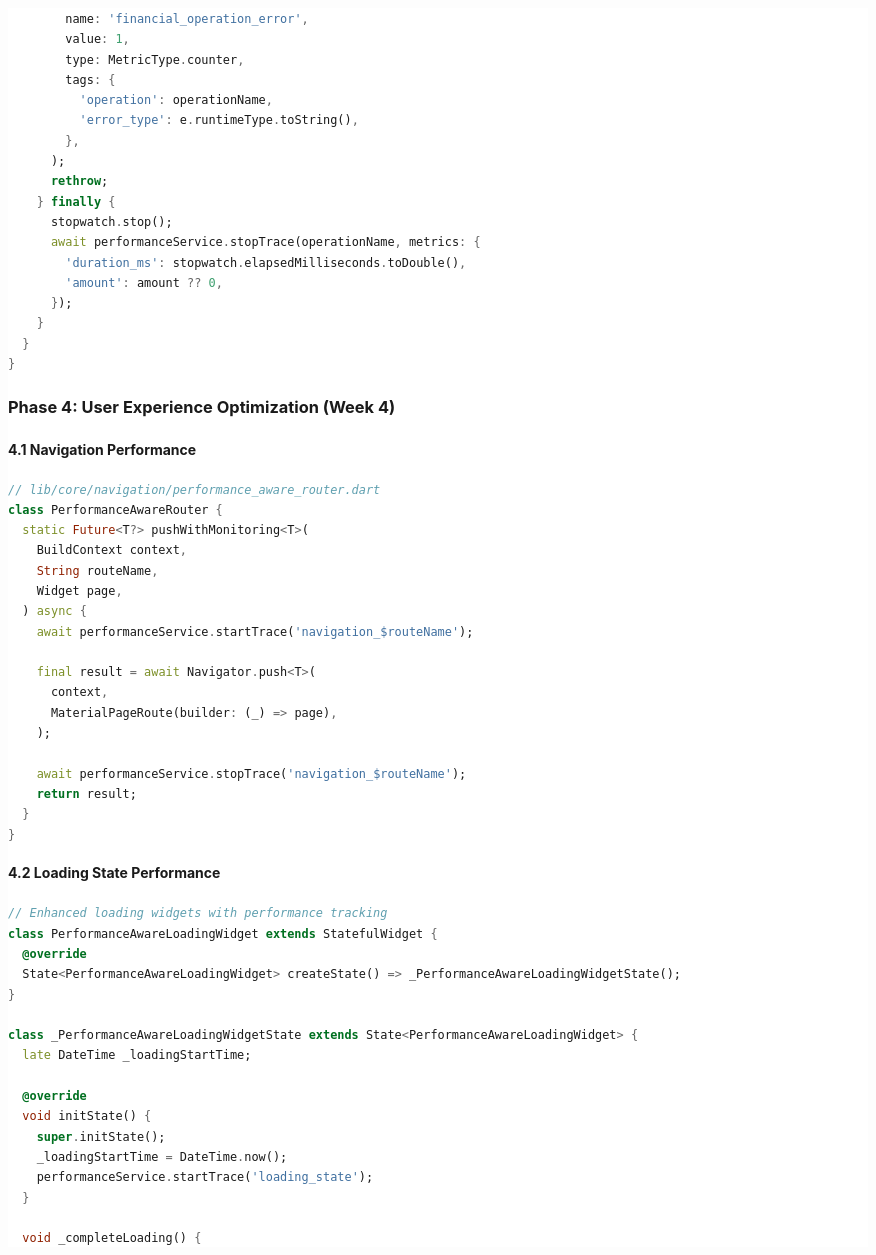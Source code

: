 ```dart
        name: 'financial_operation_error',
        value: 1,
        type: MetricType.counter,
        tags: {
          'operation': operationName,
          'error_type': e.runtimeType.toString(),
        },
      );
      rethrow;
    } finally {
      stopwatch.stop();
      await performanceService.stopTrace(operationName, metrics: {
        'duration_ms': stopwatch.elapsedMilliseconds.toDouble(),
        'amount': amount ?? 0,
      });
    }
  }
}
```

### Phase 4: User Experience Optimization (Week 4)

#### 4.1 **Navigation Performance**
```dart
// lib/core/navigation/performance_aware_router.dart
class PerformanceAwareRouter {
  static Future<T?> pushWithMonitoring<T>(
    BuildContext context,
    String routeName,
    Widget page,
  ) async {
    await performanceService.startTrace('navigation_$routeName');

    final result = await Navigator.push<T>(
      context,
      MaterialPageRoute(builder: (_) => page),
    );

    await performanceService.stopTrace('navigation_$routeName');
    return result;
  }
}
```

#### 4.2 **Loading State Performance**
```dart
// Enhanced loading widgets with performance tracking
class PerformanceAwareLoadingWidget extends StatefulWidget {
  @override
  State<PerformanceAwareLoadingWidget> createState() => _PerformanceAwareLoadingWidgetState();
}

class _PerformanceAwareLoadingWidgetState extends State<PerformanceAwareLoadingWidget> {
  late DateTime _loadingStartTime;

  @override
  void initState() {
    super.initState();
    _loadingStartTime = DateTime.now();
    performanceService.startTrace('loading_state');
  }

  void _completeLoading() {
```